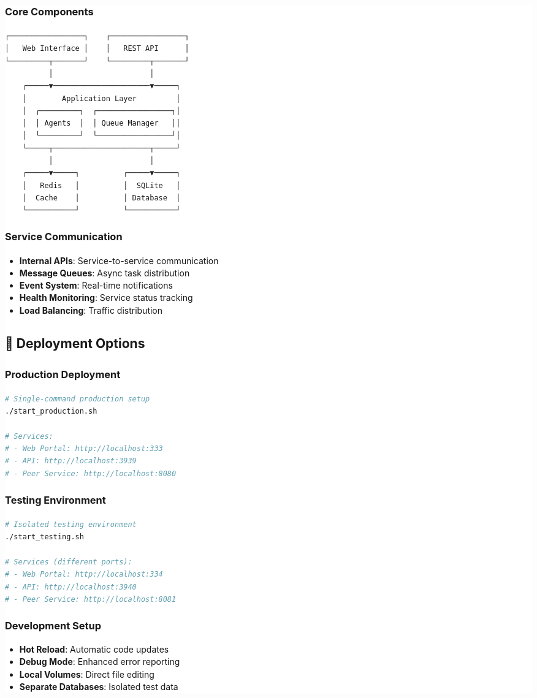### Core Components
```
┌─────────────────┐    ┌─────────────────┐
│   Web Interface │    │   REST API      │
└─────────┬───────┘    └─────────┬───────┘
          │                      │
    ┌─────▼──────────────────────▼─────┐
    │        Application Layer         │
    │  ┌─────────┐  ┌─────────────────┐│
    │  │ Agents  │  │ Queue Manager   ││
    │  └─────────┘  └─────────────────┘│
    └─────┬──────────────────────┬─────┘
          │                      │
    ┌─────▼─────┐          ┌─────▼─────┐
    │   Redis   │          │  SQLite   │
    │  Cache    │          │ Database  │
    └───────────┘          └───────────┘
```

### Service Communication
- **Internal APIs**: Service-to-service communication
- **Message Queues**: Async task distribution
- **Event System**: Real-time notifications
- **Health Monitoring**: Service status tracking
- **Load Balancing**: Traffic distribution

## 🚀 Deployment Options

### Production Deployment
```bash
# Single-command production setup
./start_production.sh

# Services:
# - Web Portal: http://localhost:333
# - API: http://localhost:3939  
# - Peer Service: http://localhost:8080
```

### Testing Environment
```bash
# Isolated testing environment
./start_testing.sh

# Services (different ports):
# - Web Portal: http://localhost:334
# - API: http://localhost:3940
# - Peer Service: http://localhost:8081
```

### Development Setup
- **Hot Reload**: Automatic code updates
- **Debug Mode**: Enhanced error reporting
- **Local Volumes**: Direct file editing
- **Separate Databases**: Isolated test data
